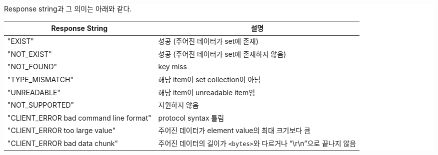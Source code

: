 Response string과 그 의미는 아래와 같다.

| Response String                          | 설명                     |
|------------------------------------------|------------------------ |
| "EXIST"                                  | 성공 (주어진 데이터가 set에 존재)
| "NOT_EXIST"                              | 성공 (주어진 데이터가 set에 존재하지 않음)
| "NOT_FOUND"                              | key miss
| "TYPE_MISMATCH"                          | 해당 item이 set collection이 아님
| "UNREADABLE"                             | 해당 item이 unreadable item임
| "NOT_SUPPORTED"                          | 지원하지 않음
| "CLIENT_ERROR bad command line format"   | protocol syntax 틀림
| "CLIENT_ERROR too large value"           | 주어진 데이터가 element value의 최대 크기보다 큼
| "CLIENT_ERROR bad data chunk"            | 주어진 데이터의 길이가 `<bytes>`와 다르거나 “\r\n”으로 끝나지 않음
